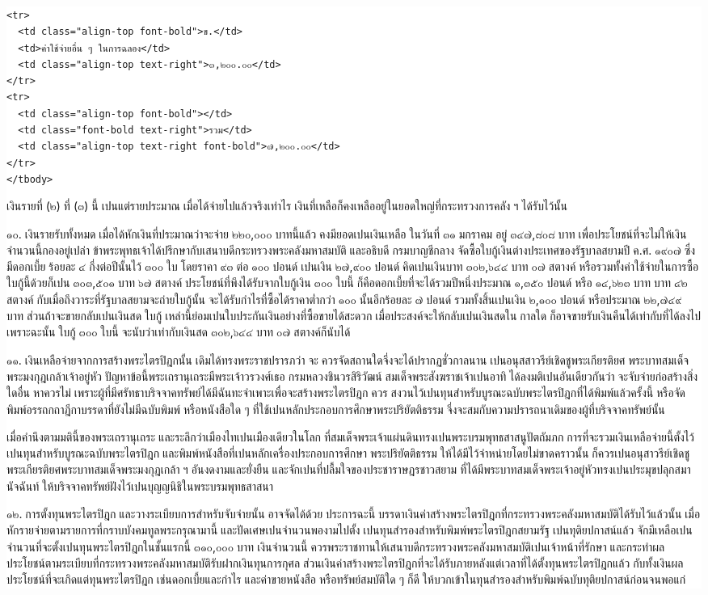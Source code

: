     <tr>
      <td class="align-top font-bold">ข.</td>
      <td>ค่าใช้จ่ายอื่น ๆ ในการฉลอง</td>
      <td class="align-top text-right">๓,๒๐๐.๐๐</td>
    </tr>
    <tr>
      <td class="align-top font-bold"></td>
      <td class="font-bold text-right">รวม</td>
      <td class="align-top text-right font-bold">๗,๒๐๐.๐๐</td>
    </tr>
	</tbody>
</table>

</list-item>

เงินรายที่ (๒) ที่ (๓) นี้ เปนแต่รายประมาณ เมื่อได้จ่ายไปแล้วจริงเท่าไร เงินที่เหลือก็คงเหลืออยู่ในยอดใหญ่ที่กระทรวงการคลัง ฯ ได้รับไว้นั้น

๑๐. เงินรายรับทั้งหมด เมื่อได้หักเงินที่ประมาณว่าจะจ่าย ๒๒๐,๐๐๐ บาทนี้แล้ว คงมียอดเปนเงินเหลือ ในวันที่ ๓๑ มกราคม อยู่ ๓๔๗,๘๐๘ บาท เพื่อประโยชน์ที่จะไม่ให้เงินจำนวนนี้กองอยู่เปล่า ข้าพระพุทธเจ้าได้ปรึกษากับเสนาบดีกระทรวงพระคลังมหาสมบัติ และอธิบดี กรมบาญชีกลาง จัดซื้อใบกู้เงินต่างประเทศของรัฐบาลสยามปี ค.ศ. ๑๙๐๗ ซึ่งมีดอกเบี้ย ร้อยละ ๔ กึ่งต่อปีนั้นไว้ ๓๐๐ ใบ โดยราคา ๙๓ ต่อ ๑๐๐ ปอนด์ เปนเงิน ๒๗,๙๐๐ ปอนด์ คิดเปนเงินบาท ๓๐๒,๖๔๔ บาท ๐๗ สตางค์ หรือรวมทั้งค่าใช้จ่ายในการซื้อใบกู้นี้ด้วยก็เปน ๓๐๓,๕๐๑ บาท ๖๗ สตางค์ ประโยชน์ที่พึงได้รับจากใบกู้เงิน ๓๐๐ ใบนี้ ก็คือดอกเบี้ยที่จะได้รวมปีหนึ่งประมาณ ๑,๓๕๐ ปอนด์ หรือ ๑๔,๖๒๓ บาท บาท ๔๒ สตางค์ กับเมื่อถึงวาระที่รัฐบาลสยามจะถ่ายใบกู้นั้น จะได้รับกำไรที่ซื้อได้ราคาต่ำกว่า ๑๐๐ นั้นอีกร้อยละ ๗ ปอนด์ รวมทั้งสิ้นเปนเงิน ๒,๑๐๐ ปอนด์ หรือประมาณ ๒๒,๗๔๙ บาท ส่วนถ้าจะขายกลับเปนเงินสด ใบกู้ เหล่านี้ย่อมเปนใบประกันเงินอย่างที่ซื้อขายได้สะดวก เมื่อประสงค์จะให้กลับเปนเงินสดใน กาลใด ก็อาจขายรับเงินคืนได้เท่ากับที่ได้ลงไป เพราะฉะนั้น ใบกู้ ๓๐๐ ใบนี้ จะนับว่าเท่ากับเงินสด ๓๐๒,๖๔๔ บาท ๐๗ สตางค์ก็นับได้

๑๑. เงินเหลือจ่ายจากการสร้างพระไตรปิฎกนั้น เดิมได้ทรงพระราชปรารภว่า จะ ควรจัดสถานใดจึ่งจะได้ปรากฏชั่วกาลนาน เปนอนุสสาวรีย์เชิดชูพระเกียรติยศ พระบาทสมเด็จพระมงกุฎเกล้าเจ้าอยู่หัว ปัญหาข้อนี้พระเถรานุเถระมีพระเจ้าวรวงศ์เธอ กรมหลวงชินวรสิริวัฒน์ สมเด็จพระสังฆราชเจ้าเปนอาทิ ได้ลงมติเปนอันเดียวกันว่า จะจับจ่ายก่อสร้างสิ่งใดอื่น หาควรไม่ เพราะผู้ที่มีศรัทธาบริจจาคทรัพย์ได้มีฉันทะจำเพาะเพื่อจะสร้างพระไตรปิฎก ควร สงวนไว้เปนทุนสำหรับบูรณะฉบับพระไตรปิฎกที่ได้พิมพ์แล้วครั้งนี้ หรือจัดพิมพ์อรรถกถาฎีกาบรรดาที่ยังไม่มีฉบับพิมพ์ หรือหนังสือใด ๆ ที่ใช้เปนหลักประกอบการศึกษาพระปริยัตติธรรม จึ่งจะสมกับความปรารถนาเดิมของผู้ที่บริจจาคทรัพย์นั้น

เมื่อคำนึงตามมตินี้ของพระเถรานุเถระ และระลึกว่าเมืองไทเปนเมืองเดียวในโลก ที่สมเด็จพระเจ้าแผ่นดินทรงเปนพระบรมพุทธสาสนูปัตถัมภก การที่จะรวมเงินเหลือจ่ายนี้ตั้งไว้เปนทุนสำหรับบูรณะฉบับพระไตรปิฎก และพิมพ์หนังสือที่เปนหลักเครื่องประกอบการศึกษา พระปริยัตติธรรม ให้ได้มีไว้จำหน่ายโดยไม่ขาดคราวนั้น ก็ควรเปนอนุสาวรีย์เชิดชูพระเกียรติยศพระบาทสมเด็จพระมงกุฎเกล้า ฯ อันงดงามและยั่งยืน และจักเปนที่ปลื้มใจของประชาราษฎรชาวสยาม ที่ได้มีพระบาทสมเด็จพระเจ้าอยู่หัวทรงเปนประมุขปลุกสมานัจฉันท์ ให้บริจจาคทรัพย์ฝังไว้เปนบุญญนิธิในพระบรมพุทธสาสนา

๑๒. การตั้งทุนพระไตรปิฎก และวางระเบียบการสำหรับจับจ่ายนั้น อาจจัดได้ด้วย ประการฉะนี้ บรรดาเงินค่าสร้างพระไตรปิฎกที่กระทรวงพระคลังมหาสมบัติได้รับไว้แล้วนั้น เมื่อหักรายจ่ายตามรายการที่กราบบังคมทูลพระกรุณามานี้ และปัดเศษเปนจำนวนพองามไปตั้ง เปนทุนสำรองสำหรับพิมพ์พระไตรปิฎกสยามรัฐ เปนทุติยปกาสน์แล้ว จักมีเหลือเปนจำนวนที่จะตั้งเปนทุนพระไตรปิฎกในชั้นแรกนี้ ๓๑๐,๐๐๐ บาท เงินจำนวนนี้ ควรพระราชทานให้เสนาบดีกระทรวงพระคลังมหาสมบัติเปนเจ้าหน้าที่รักษา และกระทำผลประโยชน์ตามระเบียบที่กระทรวงพระคลังมหาสมบัติรับฝากเงินทุนการกุศล ส่วนเงินค่าสร้างพระไตรปิฎกที่จะได้รับภายหลังแต่เวลาที่ได้ตั้งทุนพระไตรปิฎกแล้ว กับทั้งเงินผลประโยชน์ที่จะเกิดแต่ทุนพระไตรปิฎก เช่นดอกเบี้ยและกำไร และค่าขายหนังสือ หรือทรัพย์สมบัติใด ๆ ก็ดี ให้บวกเข้าในทุนสำรองสำหรับพิมพ์ฉบับทุติยปกาสน์ก่อนจนพอแก่